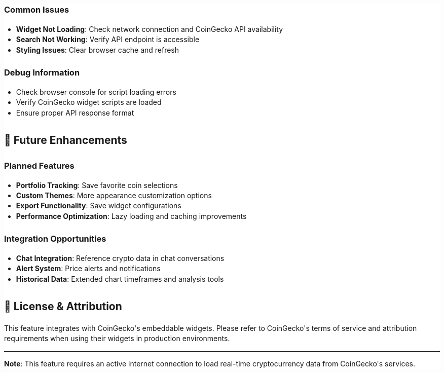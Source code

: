 ### Common Issues
- **Widget Not Loading**: Check network connection and CoinGecko API availability
- **Search Not Working**: Verify API endpoint is accessible
- **Styling Issues**: Clear browser cache and refresh

### Debug Information
- Check browser console for script loading errors
- Verify CoinGecko widget scripts are loaded
- Ensure proper API response format

## 🔄 Future Enhancements

### Planned Features
- **Portfolio Tracking**: Save favorite coin selections
- **Custom Themes**: More appearance customization options
- **Export Functionality**: Save widget configurations
- **Performance Optimization**: Lazy loading and caching improvements

### Integration Opportunities
- **Chat Integration**: Reference crypto data in chat conversations
- **Alert System**: Price alerts and notifications
- **Historical Data**: Extended chart timeframes and analysis tools

## 📄 License & Attribution

This feature integrates with CoinGecko's embeddable widgets. Please refer to CoinGecko's terms of service and attribution requirements when using their widgets in production environments.

---

**Note**: This feature requires an active internet connection to load real-time cryptocurrency data from CoinGecko's services.
